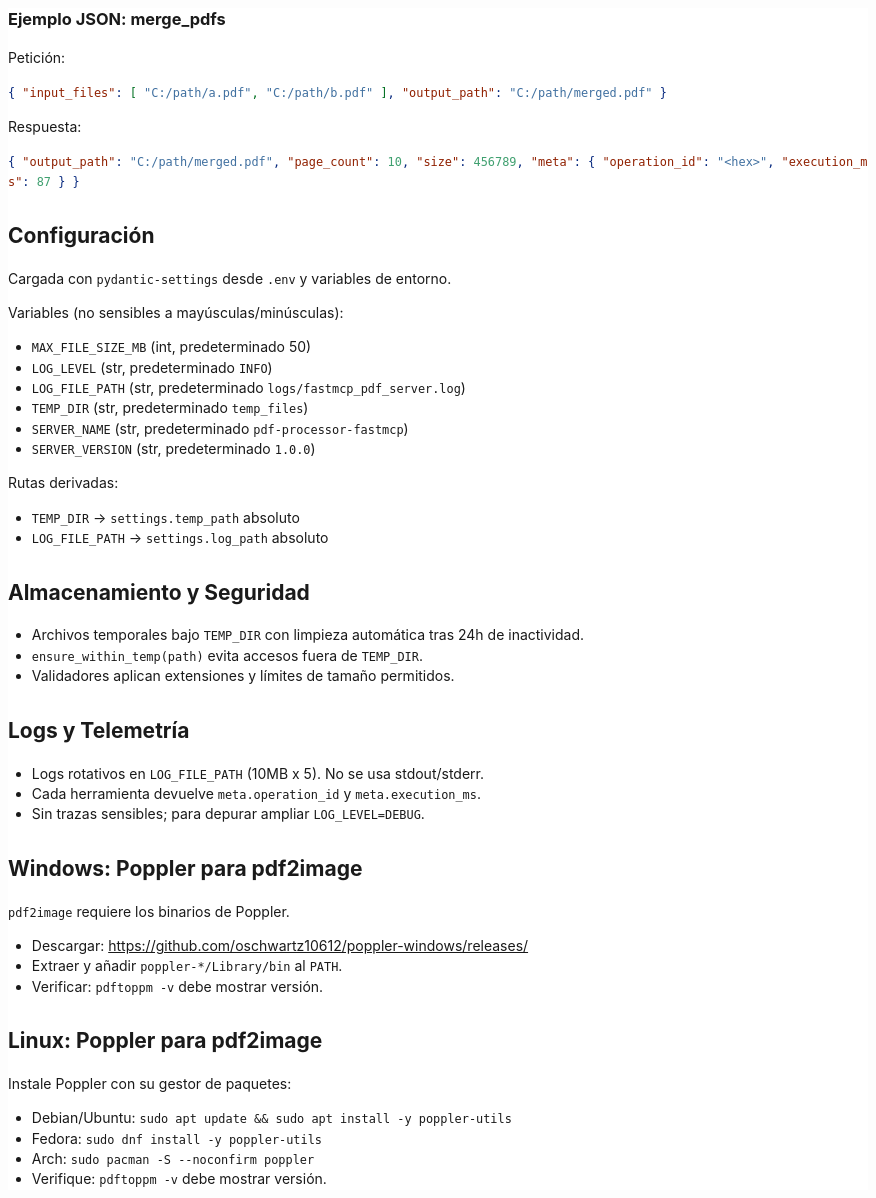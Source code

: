 ### Ejemplo JSON: merge_pdfs
Petición:
```json
{ "input_files": [ "C:/path/a.pdf", "C:/path/b.pdf" ], "output_path": "C:/path/merged.pdf" }
```
Respuesta:
```json
{ "output_path": "C:/path/merged.pdf", "page_count": 10, "size": 456789, "meta": { "operation_id": "<hex>", "execution_ms": 87 } }
```

## Configuración
Cargada con `pydantic-settings` desde `.env` y variables de entorno.

Variables (no sensibles a mayúsculas/minúsculas):
- `MAX_FILE_SIZE_MB` (int, predeterminado 50)
- `LOG_LEVEL` (str, predeterminado `INFO`)
- `LOG_FILE_PATH` (str, predeterminado `logs/fastmcp_pdf_server.log`)
- `TEMP_DIR` (str, predeterminado `temp_files`)
- `SERVER_NAME` (str, predeterminado `pdf-processor-fastmcp`)
- `SERVER_VERSION` (str, predeterminado `1.0.0`)

Rutas derivadas:
- `TEMP_DIR` → `settings.temp_path` absoluto
- `LOG_FILE_PATH` → `settings.log_path` absoluto

## Almacenamiento y Seguridad
- Archivos temporales bajo `TEMP_DIR` con limpieza automática tras 24h de inactividad.
- `ensure_within_temp(path)` evita accesos fuera de `TEMP_DIR`.
- Validadores aplican extensiones y límites de tamaño permitidos.

## Logs y Telemetría
- Logs rotativos en `LOG_FILE_PATH` (10MB x 5). No se usa stdout/stderr.
- Cada herramienta devuelve `meta.operation_id` y `meta.execution_ms`.
- Sin trazas sensibles; para depurar ampliar `LOG_LEVEL=DEBUG`.

## Windows: Poppler para pdf2image
`pdf2image` requiere los binarios de Poppler.
- Descargar: https://github.com/oschwartz10612/poppler-windows/releases/
- Extraer y añadir `poppler-*/Library/bin` al `PATH`.
- Verificar: `pdftoppm -v` debe mostrar versión.

## Linux: Poppler para pdf2image
Instale Poppler con su gestor de paquetes:
- Debian/Ubuntu: `sudo apt update && sudo apt install -y poppler-utils`
- Fedora: `sudo dnf install -y poppler-utils`
- Arch: `sudo pacman -S --noconfirm poppler`
- Verifique: `pdftoppm -v` debe mostrar versión.
